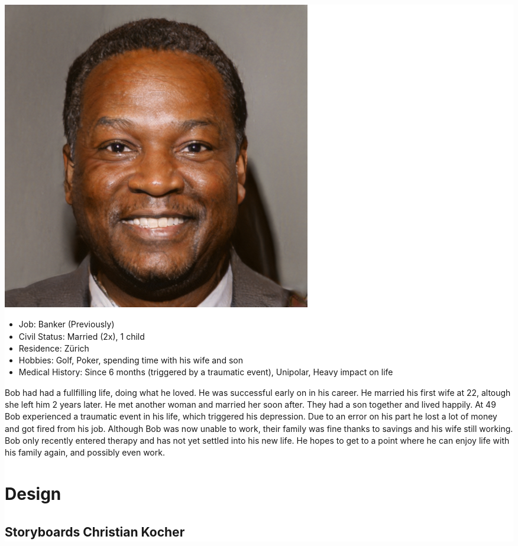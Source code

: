 ![Bob Baires](./assets/bob.png)

- Job: Banker (Previously)
- Civil Status: Married (2x), 1 child
- Residence: Zürich
- Hobbies: Golf, Poker, spending time with his wife and son
- Medical History: Since 6 months (triggered by a traumatic event), Unipolar,
  Heavy impact on life

Bob had had a fullfilling life, doing what he loved. He was successful early on
in his career. He married his first wife at 22, altough she left him 2 years
later. He met another woman and married her soon after. They had a son together
and lived happily. At 49 Bob experienced a traumatic event in his life, which
triggered his depression. Due to an error on his part he lost a lot of money and
got fired from his job. Although Bob was now unable to work, their family was
fine thanks to savings and his wife still working. Bob only recently entered
therapy and has not yet settled into his new life. He hopes to get to a point
where he can enjoy life with his family again, and possibly even work.


# Design
## Storyboards Christian Kocher